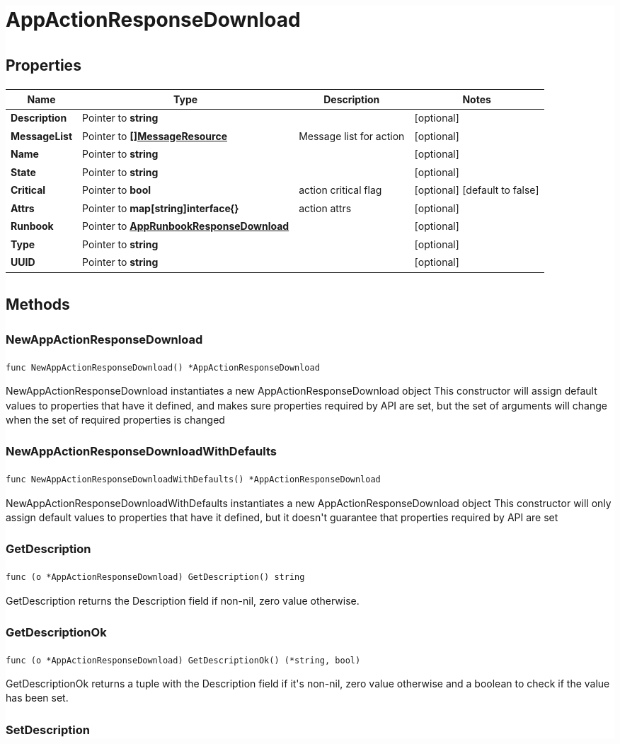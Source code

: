 # AppActionResponseDownload

## Properties

Name | Type | Description | Notes
------------ | ------------- | ------------- | -------------
**Description** | Pointer to **string** |  | [optional] 
**MessageList** | Pointer to [**[]MessageResource**](MessageResource.md) | Message list for action | [optional] 
**Name** | Pointer to **string** |  | [optional] 
**State** | Pointer to **string** |  | [optional] 
**Critical** | Pointer to **bool** | action critical flag | [optional] [default to false]
**Attrs** | Pointer to **map[string]interface{}** | action attrs | [optional] 
**Runbook** | Pointer to [**AppRunbookResponseDownload**](AppRunbookResponseDownload.md) |  | [optional] 
**Type** | Pointer to **string** |  | [optional] 
**UUID** | Pointer to **string** |  | [optional] 

## Methods

### NewAppActionResponseDownload

`func NewAppActionResponseDownload() *AppActionResponseDownload`

NewAppActionResponseDownload instantiates a new AppActionResponseDownload object
This constructor will assign default values to properties that have it defined,
and makes sure properties required by API are set, but the set of arguments
will change when the set of required properties is changed

### NewAppActionResponseDownloadWithDefaults

`func NewAppActionResponseDownloadWithDefaults() *AppActionResponseDownload`

NewAppActionResponseDownloadWithDefaults instantiates a new AppActionResponseDownload object
This constructor will only assign default values to properties that have it defined,
but it doesn't guarantee that properties required by API are set

### GetDescription

`func (o *AppActionResponseDownload) GetDescription() string`

GetDescription returns the Description field if non-nil, zero value otherwise.

### GetDescriptionOk

`func (o *AppActionResponseDownload) GetDescriptionOk() (*string, bool)`

GetDescriptionOk returns a tuple with the Description field if it's non-nil, zero value otherwise
and a boolean to check if the value has been set.

### SetDescription
